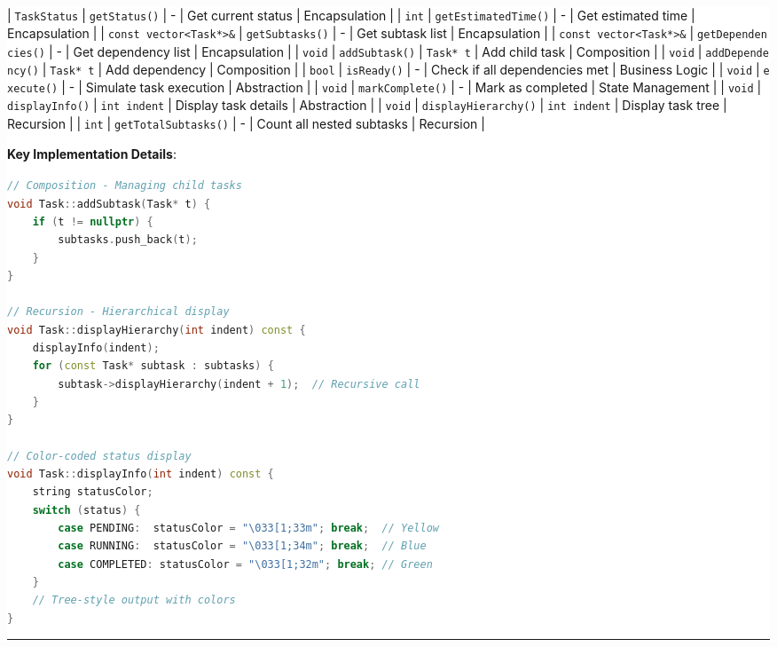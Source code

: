 | `TaskStatus`           | `getStatus()`        | -                                    | Get current status            | Encapsulation       |
| `int`                  | `getEstimatedTime()` | -                                    | Get estimated time            | Encapsulation       |
| `const vector<Task*>&` | `getSubtasks()`      | -                                    | Get subtask list              | Encapsulation       |
| `const vector<Task*>&` | `getDependencies()`  | -                                    | Get dependency list           | Encapsulation       |
| `void`                 | `addSubtask()`       | `Task* t`                            | Add child task                | Composition         |
| `void`                 | `addDependency()`    | `Task* t`                            | Add dependency                | Composition         |
| `bool`                 | `isReady()`          | -                                    | Check if all dependencies met | Business Logic      |
| `void`                 | `execute()`          | -                                    | Simulate task execution       | Abstraction         |
| `void`                 | `markComplete()`     | -                                    | Mark as completed             | State Management    |
| `void`                 | `displayInfo()`      | `int indent`                         | Display task details          | Abstraction         |
| `void`                 | `displayHierarchy()` | `int indent`                         | Display task tree             | Recursion           |
| `int`                  | `getTotalSubtasks()` | -                                    | Count all nested subtasks     | Recursion           |

**Key Implementation Details**:

```cpp
// Composition - Managing child tasks
void Task::addSubtask(Task* t) {
    if (t != nullptr) {
        subtasks.push_back(t);
    }
}

// Recursion - Hierarchical display
void Task::displayHierarchy(int indent) const {
    displayInfo(indent);
    for (const Task* subtask : subtasks) {
        subtask->displayHierarchy(indent + 1);  // Recursive call
    }
}

// Color-coded status display
void Task::displayInfo(int indent) const {
    string statusColor;
    switch (status) {
        case PENDING:  statusColor = "\033[1;33m"; break;  // Yellow
        case RUNNING:  statusColor = "\033[1;34m"; break;  // Blue
        case COMPLETED: statusColor = "\033[1;32m"; break; // Green
    }
    // Tree-style output with colors
}
```

---

